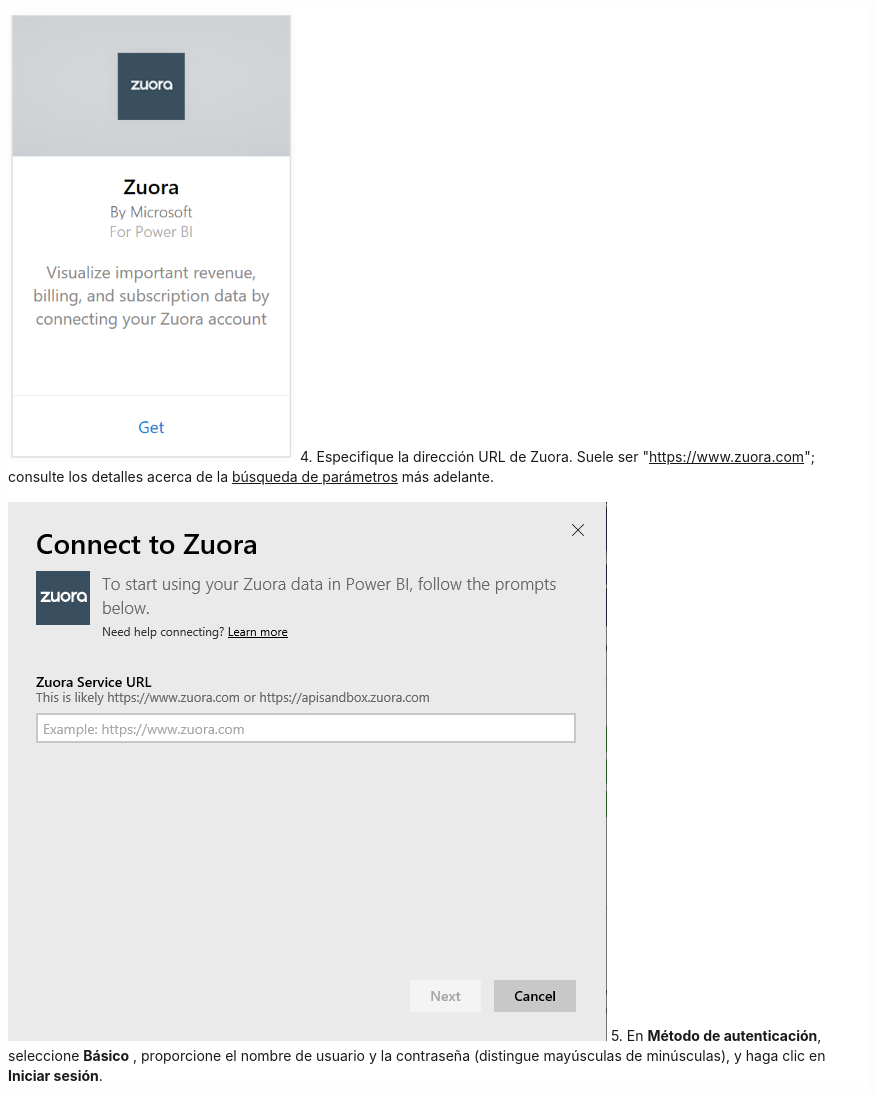    ![](media/service-connect-to-zuora/zuora.png)
4. Especifique la dirección URL de Zuora. Suele ser "https://www.zuora.com"; consulte los detalles acerca de la [búsqueda de parámetros](#FindingParams) más adelante.

   ![](media/service-connect-to-zuora/params.png)
5. En **Método de autenticación**, seleccione **Básico** , proporcione el nombre de usuario y la contraseña (distingue mayúsculas de minúsculas), y haga clic en **Iniciar sesión**.
